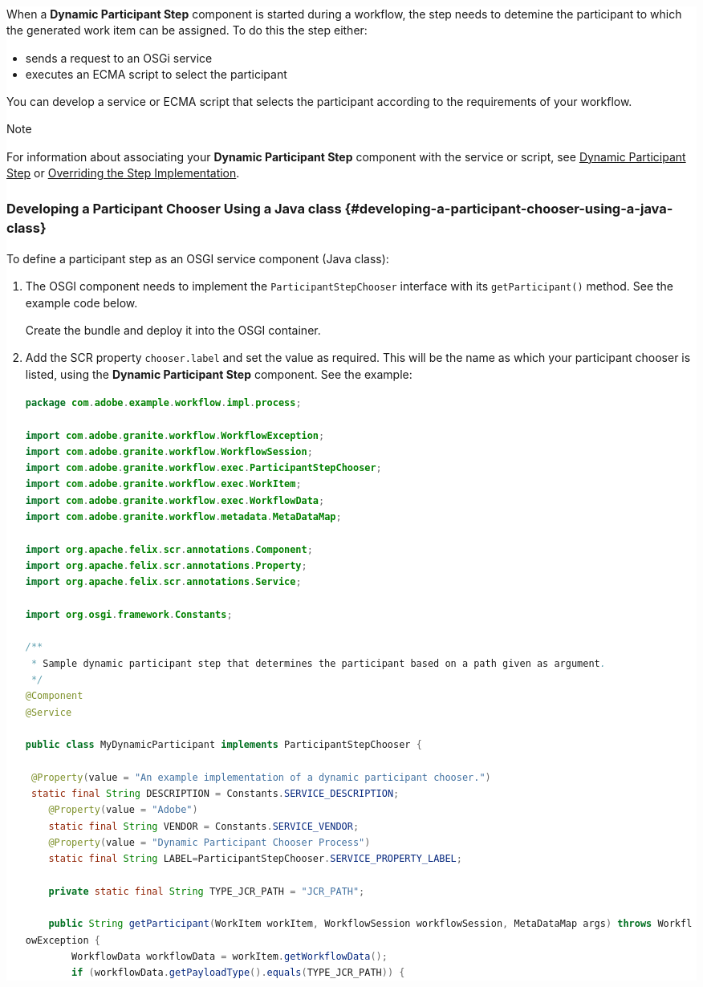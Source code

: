 When a **Dynamic Participant Step** component is started during a workflow, the step needs to detemine the participant to which the generated work item can be assigned. To do this the step either:

* sends a request to an OSGi service 
* executes an ECMA script to select the participant

You can develop a service or ECMA script that selects the participant according to the requirements of your workflow.

>[!NOTE]
>
>For information about associating your **Dynamic Participant Step** component with the service or script, see [Dynamic Participant Step](/help/sites-developing/workflows-step-ref.md#dynamic-participant-step) or [Overriding the Step Implementation](#persisting-and-accessing-data).

### Developing a Participant Chooser Using a Java class {#developing-a-participant-chooser-using-a-java-class}

To define a participant step as an OSGI service component (Java class):

1. The OSGI component needs to implement the `ParticipantStepChooser` interface with its `getParticipant()` method. See the example code below.

   Create the bundle and deploy it into the OSGI container.

1. Add the SCR property `chooser.label` and set the value as required. This will be the name as which your participant chooser is listed, using the **Dynamic Participant Step** component. See the example:

   ```java
   package com.adobe.example.workflow.impl.process;
   
   import com.adobe.granite.workflow.WorkflowException;
   import com.adobe.granite.workflow.WorkflowSession;
   import com.adobe.granite.workflow.exec.ParticipantStepChooser;
   import com.adobe.granite.workflow.exec.WorkItem;
   import com.adobe.granite.workflow.exec.WorkflowData;
   import com.adobe.granite.workflow.metadata.MetaDataMap;
   
   import org.apache.felix.scr.annotations.Component;
   import org.apache.felix.scr.annotations.Property;
   import org.apache.felix.scr.annotations.Service;
   
   import org.osgi.framework.Constants;
    
   /**
    * Sample dynamic participant step that determines the participant based on a path given as argument.
    */
   @Component
   @Service
   
   public class MyDynamicParticipant implements ParticipantStepChooser {
    
    @Property(value = "An example implementation of a dynamic participant chooser.")
    static final String DESCRIPTION = Constants.SERVICE_DESCRIPTION; 
       @Property(value = "Adobe")
       static final String VENDOR = Constants.SERVICE_VENDOR;
       @Property(value = "Dynamic Participant Chooser Process")
       static final String LABEL=ParticipantStepChooser.SERVICE_PROPERTY_LABEL;
    
       private static final String TYPE_JCR_PATH = "JCR_PATH";
    
       public String getParticipant(WorkItem workItem, WorkflowSession workflowSession, MetaDataMap args) throws WorkflowException {
           WorkflowData workflowData = workItem.getWorkflowData();
           if (workflowData.getPayloadType().equals(TYPE_JCR_PATH)) {
   ```